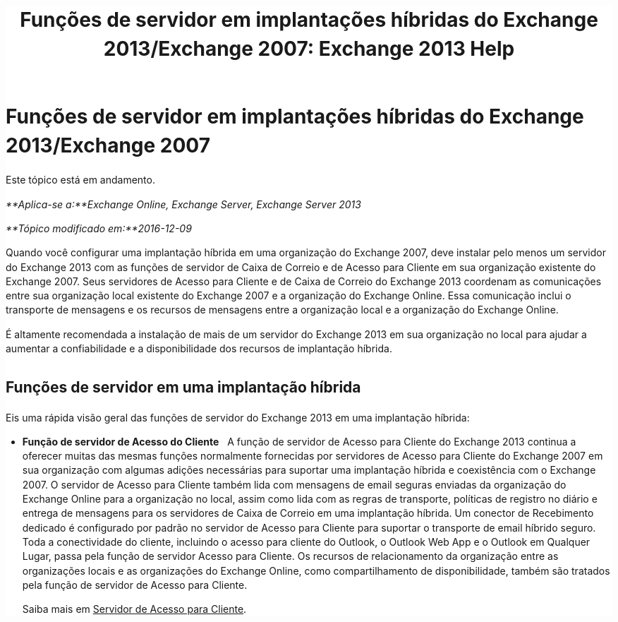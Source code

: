 ﻿---
title: 'Funções de servidor em implantações híbridas do Exchange 2013/Exchange 2007: Exchange 2013 Help'
TOCTitle: Funções de servidor em implantações híbridas do Exchange 2013/Exchange 2007
ms:assetid: d7104efe-6d2a-4260-bc4e-f05da477e30b
ms:mtpsurl: https://technet.microsoft.com/pt-br/library/Dn151302(v=EXCHG.150)
ms:contentKeyID: 54652005
ms.date: 01/10/2018
mtps_version: v=EXCHG.150
ms.translationtype: HT
---

# Funções de servidor em implantações híbridas do Exchange 2013/Exchange 2007

Este tópico está em andamento.  

_**Aplica-se a:**Exchange Online, Exchange Server, Exchange Server 2013_

_**Tópico modificado em:**2016-12-09_

Quando você configurar uma implantação híbrida em uma organização do Exchange 2007, deve instalar pelo menos um servidor do Exchange 2013 com as funções de servidor de Caixa de Correio e de Acesso para Cliente em sua organização existente do Exchange 2007. Seus servidores de Acesso para Cliente e de Caixa de Correio do Exchange 2013 coordenam as comunicações entre sua organização local existente do Exchange 2007 e a organização do Exchange Online. Essa comunicação inclui o transporte de mensagens e os recursos de mensagens entre a organização local e a organização do Exchange Online.

É altamente recomendada a instalação de mais de um servidor do Exchange 2013 em sua organização no local para ajudar a aumentar a confiabilidade e a disponibilidade dos recursos de implantação híbrida.

## Funções de servidor em uma implantação híbrida

Eis uma rápida visão geral das funções de servidor do Exchange 2013 em uma implantação híbrida:

  - **Função de servidor de Acesso do Cliente**   A função de servidor de Acesso para Cliente do Exchange 2013 continua a oferecer muitas das mesmas funções normalmente fornecidas por servidores de Acesso para Cliente do Exchange 2007 em sua organização com algumas adições necessárias para suportar uma implantação híbrida e coexistência com o Exchange 2007. O servidor de Acesso para Cliente também lida com mensagens de email seguras enviadas da organização do Exchange Online para a organização no local, assim como lida com as regras de transporte, políticas de registro no diário e entrega de mensagens para os servidores de Caixa de Correio em uma implantação híbrida. Um conector de Recebimento dedicado é configurado por padrão no servidor de Acesso para Cliente para suportar o transporte de email híbrido seguro. Toda a conectividade do cliente, incluindo o acesso para cliente do Outlook, o Outlook Web App e o Outlook em Qualquer Lugar, passa pela função de servidor Acesso para Cliente. Os recursos de relacionamento da organização entre as organizações locais e as organizações do Exchange Online, como compartilhamento de disponibilidade, também são tratados pela função de servidor de Acesso para Cliente.
    
    Saiba mais em [Servidor de Acesso para Cliente](https://technet.microsoft.com/pt-br/library/dd298114\(v=exchg.150\)).
